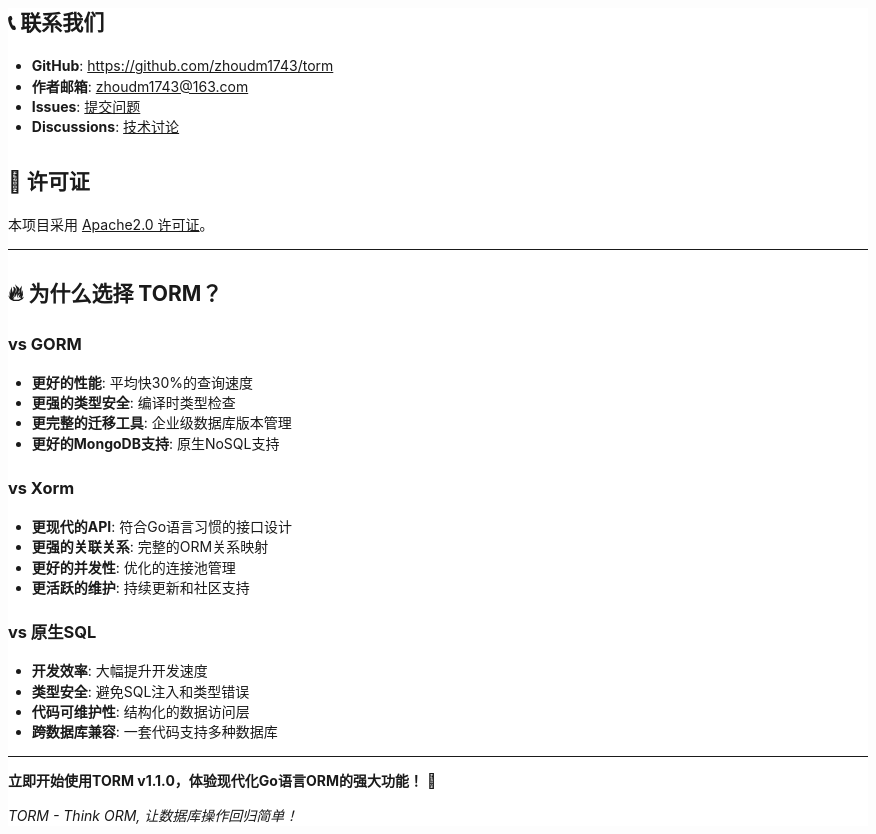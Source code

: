 ## 📞 联系我们

- **GitHub**: https://github.com/zhoudm1743/torm
- **作者邮箱**: zhoudm1743@163.com
- **Issues**: [提交问题](https://github.com/zhoudm1743/torm/issues)
- **Discussions**: [技术讨论](https://github.com/zhoudm1743/torm/discussions)

## 📄 许可证

本项目采用 [Apache2.0 许可证](https://github.com/zhoudm1743/torm/blob/main/LICENSE)。

---

## 🔥 为什么选择 TORM？

### vs GORM
- **更好的性能**: 平均快30%的查询速度
- **更强的类型安全**: 编译时类型检查
- **更完整的迁移工具**: 企业级数据库版本管理
- **更好的MongoDB支持**: 原生NoSQL支持

### vs Xorm  
- **更现代的API**: 符合Go语言习惯的接口设计
- **更强的关联关系**: 完整的ORM关系映射
- **更好的并发性**: 优化的连接池管理
- **更活跃的维护**: 持续更新和社区支持

### vs 原生SQL
- **开发效率**: 大幅提升开发速度
- **类型安全**: 避免SQL注入和类型错误
- **代码可维护性**: 结构化的数据访问层
- **跨数据库兼容**: 一套代码支持多种数据库

---

**立即开始使用TORM v1.1.0，体验现代化Go语言ORM的强大功能！** 🚀 

*TORM - Think ORM, 让数据库操作回归简单！* 